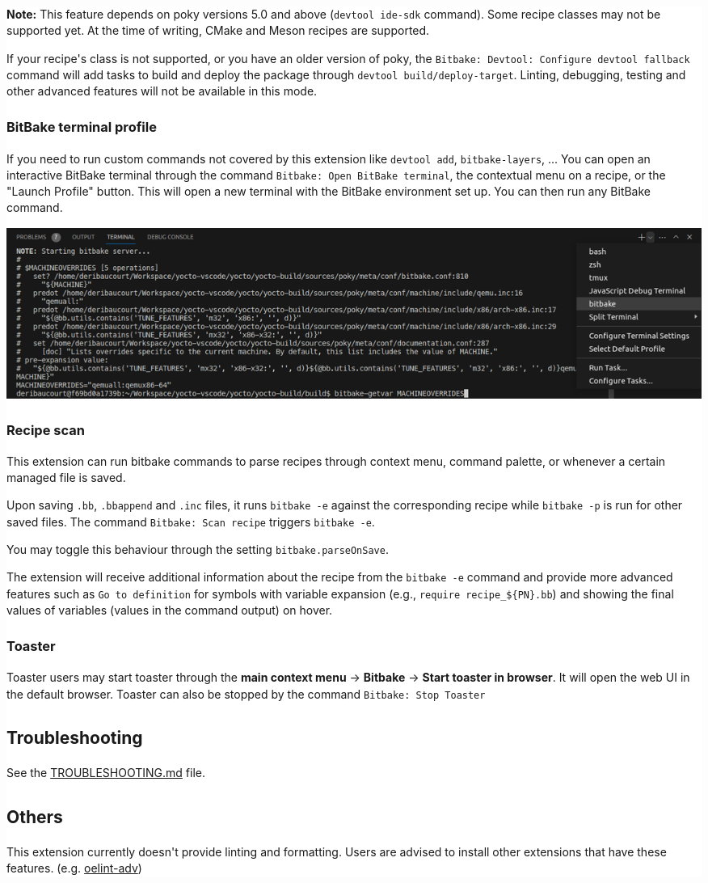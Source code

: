 **Note:** This feature depends on poky versions 5.0 and above (`devtool ide-sdk` command). Some recipe classes may not be supported yet. At the time of writing, CMake and Meson recipes are supported.

If your recipe's class is not supported, or you have an older version of poky, the `Bitbake: Devtool: Configure devtool fallback` command will add tasks to build and deploy the package through `devtool build/deploy-target`. Linting, debugging, testing and other advanced features will not be available in this mode.

### BitBake terminal profile

If you need to run custom commands not covered by this extension like `devtool add`, `bitbake-layers`, ...
You can open an interactive BitBake terminal through the command `Bitbake: Open BitBake terminal`, the contextual menu on a recipe, or the "Launch Profile" button. This will open a new terminal with the BitBake environment set up. You can then run any BitBake command.

![BitBake terminal profile](doc/bitbake-terminal-profile.png)

### Recipe scan
This extension can run bitbake commands to parse recipes through context menu, command palette, or whenever a certain managed file is saved.

Upon saving `.bb`, `.bbappend` and `.inc` files, it runs `bitbake -e` against the corresponding recipe while `bitbake -p` is run for other saved files. The command `Bitbake: Scan recipe` triggers `bitbake -e`.

You may toggle this behaviour through the setting `bitbake.parseOnSave`.

The extension will receive additional information about the recipe from the `bitbake -e` command and provide more advanced features such as `Go to definition` for symbols with variable expansion (e.g., `require recipe_${PN}.bb`) and showing the final values of variables (values in the command output) on hover.

### Toaster
Toaster users may start toaster through the **main context menu** -> **Bitbake** -> **Start toaster in browser**. It will open the web UI in the default browser. Toaster can also be stopped by the command `Bitbake: Stop Toaster`

## Troubleshooting
See the [TROUBLESHOOTING.md](./TROUBLESHOOTING.md) file.

## Others
This extension currently doesn't provide linting and formatting. Users are advised to install other extensions that have these features. (e.g. [oelint-adv](https://marketplace.visualstudio.com/items?itemName=kweihmann.oelint-vscode))
